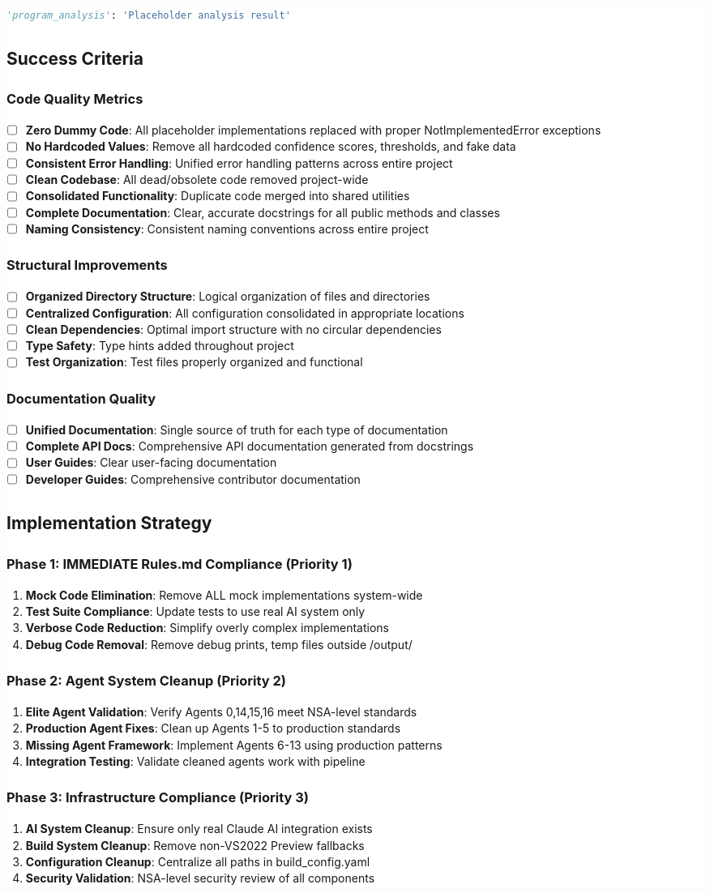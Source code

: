 ```python
'program_analysis': 'Placeholder analysis result'
```

## Success Criteria

### Code Quality Metrics
- [ ] **Zero Dummy Code**: All placeholder implementations replaced with proper NotImplementedError exceptions
- [ ] **No Hardcoded Values**: Remove all hardcoded confidence scores, thresholds, and fake data
- [ ] **Consistent Error Handling**: Unified error handling patterns across entire project
- [ ] **Clean Codebase**: All dead/obsolete code removed project-wide
- [ ] **Consolidated Functionality**: Duplicate code merged into shared utilities
- [ ] **Complete Documentation**: Clear, accurate docstrings for all public methods and classes
- [ ] **Naming Consistency**: Consistent naming conventions across entire project

### Structural Improvements
- [ ] **Organized Directory Structure**: Logical organization of files and directories
- [ ] **Centralized Configuration**: All configuration consolidated in appropriate locations
- [ ] **Clean Dependencies**: Optimal import structure with no circular dependencies
- [ ] **Type Safety**: Type hints added throughout project
- [ ] **Test Organization**: Test files properly organized and functional

### Documentation Quality
- [ ] **Unified Documentation**: Single source of truth for each type of documentation
- [ ] **Complete API Docs**: Comprehensive API documentation generated from docstrings
- [ ] **User Guides**: Clear user-facing documentation
- [ ] **Developer Guides**: Comprehensive contributor documentation

## Implementation Strategy

### Phase 1: IMMEDIATE Rules.md Compliance (Priority 1)
1. **Mock Code Elimination**: Remove ALL mock implementations system-wide
2. **Test Suite Compliance**: Update tests to use real AI system only
3. **Verbose Code Reduction**: Simplify overly complex implementations
4. **Debug Code Removal**: Remove debug prints, temp files outside /output/

### Phase 2: Agent System Cleanup (Priority 2)  
1. **Elite Agent Validation**: Verify Agents 0,14,15,16 meet NSA-level standards
2. **Production Agent Fixes**: Clean up Agents 1-5 to production standards
3. **Missing Agent Framework**: Implement Agents 6-13 using production patterns
4. **Integration Testing**: Validate cleaned agents work with pipeline

### Phase 3: Infrastructure Compliance (Priority 3)
1. **AI System Cleanup**: Ensure only real Claude AI integration exists
2. **Build System Cleanup**: Remove non-VS2022 Preview fallbacks  
3. **Configuration Cleanup**: Centralize all paths in build_config.yaml
4. **Security Validation**: NSA-level security review of all components
